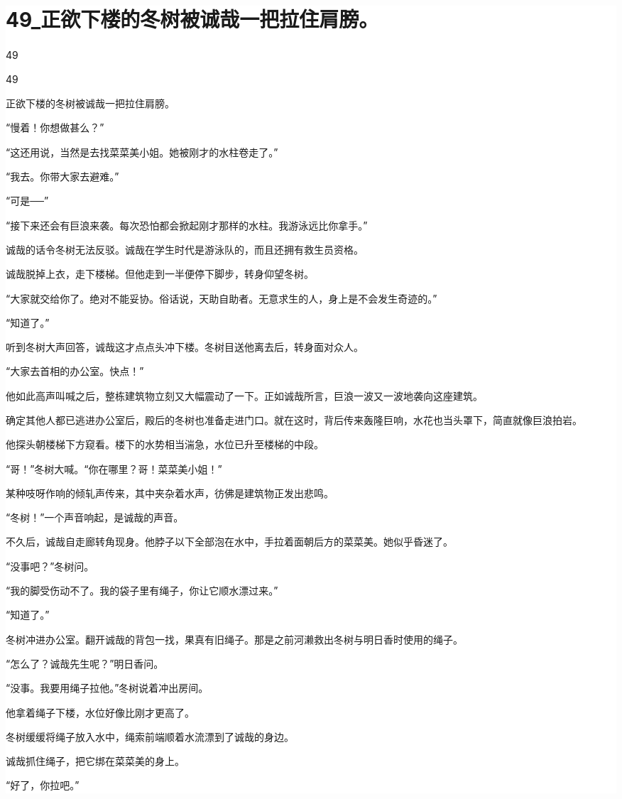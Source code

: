 # 49_正欲下楼的冬树被诚哉一把拉住肩膀。

49

49

正欲下楼的冬树被诚哉一把拉住肩膀。

“慢着！你想做甚么？”

“这还用说，当然是去找菜菜美小姐。她被刚才的水柱卷走了。”

“我去。你带大家去避难。”

“可是──”

“接下来还会有巨浪来袭。每次恐怕都会掀起刚才那样的水柱。我游泳远比你拿手。”

诚哉的话令冬树无法反驳。诚哉在学生时代是游泳队的，而且还拥有救生员资格。

诚哉脱掉上衣，走下楼梯。但他走到一半便停下脚步，转身仰望冬树。

“大家就交给你了。绝对不能妥协。俗话说，天助自助者。无意求生的人，身上是不会发生奇迹的。”

“知道了。”

听到冬树大声回答，诚哉这才点点头冲下楼。冬树目送他离去后，转身面对众人。

“大家去首相的办公室。快点！”

他如此高声叫喊之后，整栋建筑物立刻又大幅震动了一下。正如诚哉所言，巨浪一波又一波地袭向这座建筑。

确定其他人都已逃进办公室后，殿后的冬树也准备走进门口。就在这时，背后传来轰隆巨响，水花也当头罩下，简直就像巨浪拍岩。

他探头朝楼梯下方窥看。楼下的水势相当湍急，水位已升至楼梯的中段。

“哥！”冬树大喊。“你在哪里？哥！菜菜美小姐！”

某种吱呀作响的倾轧声传来，其中夹杂着水声，彷佛是建筑物正发出悲鸣。

“冬树！”一个声音响起，是诚哉的声音。

不久后，诚哉自走廊转角现身。他脖子以下全部泡在水中，手拉着面朝后方的菜菜美。她似乎昏迷了。

“没事吧？”冬树问。

“我的脚受伤动不了。我的袋子里有绳子，你让它顺水漂过来。”

“知道了。”

冬树冲进办公室。翻开诚哉的背包一找，果真有旧绳子。那是之前河濑救出冬树与明日香时使用的绳子。

“怎么了？诚哉先生呢？”明日香问。

“没事。我要用绳子拉他。”冬树说着冲出房间。

他拿着绳子下楼，水位好像比刚才更高了。

冬树缓缓将绳子放入水中，绳索前端顺着水流漂到了诚哉的身边。

诚哉抓住绳子，把它绑在菜菜美的身上。

“好了，你拉吧。”
